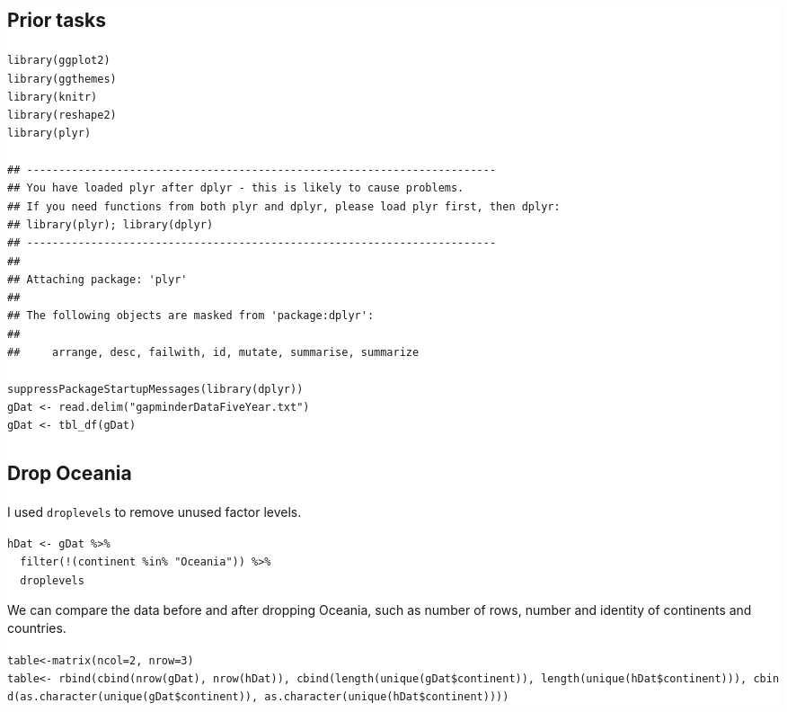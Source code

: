 Prior tasks
-----------

    library(ggplot2)
    library(ggthemes)
    library(knitr)
    library(reshape2)
    library(plyr)

    ## -------------------------------------------------------------------------
    ## You have loaded plyr after dplyr - this is likely to cause problems.
    ## If you need functions from both plyr and dplyr, please load plyr first, then dplyr:
    ## library(plyr); library(dplyr)
    ## -------------------------------------------------------------------------
    ## 
    ## Attaching package: 'plyr'
    ## 
    ## The following objects are masked from 'package:dplyr':
    ## 
    ##     arrange, desc, failwith, id, mutate, summarise, summarize

    suppressPackageStartupMessages(library(dplyr))
    gDat <- read.delim("gapminderDataFiveYear.txt")
    gDat <- tbl_df(gDat)

Drop Oceania
------------

I used `droplevels` to remove unused factor levels.

    hDat <- gDat %>%
      filter(!(continent %in% "Oceania")) %>%
      droplevels

We can compare the data before and after dropping Oceania, such as
number of rows, number and identity of continents and countries.

    table<-matrix(ncol=2, nrow=3)
    table<- rbind(cbind(nrow(gDat), nrow(hDat)), cbind(length(unique(gDat$continent)), length(unique(hDat$continent))), cbind(as.character(unique(gDat$continent)), as.character(unique(hDat$continent))))
